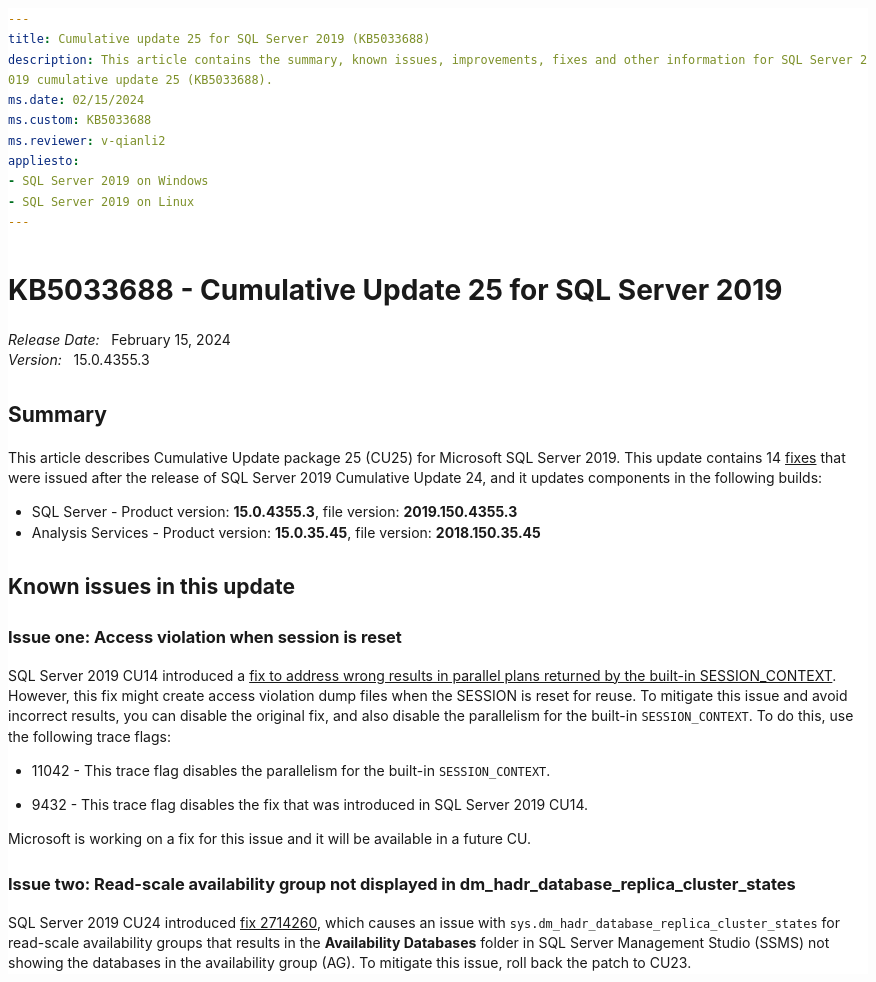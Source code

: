 ```yaml
---
title: Cumulative update 25 for SQL Server 2019 (KB5033688)
description: This article contains the summary, known issues, improvements, fixes and other information for SQL Server 2019 cumulative update 25 (KB5033688).
ms.date: 02/15/2024
ms.custom: KB5033688
ms.reviewer: v-qianli2
appliesto:
- SQL Server 2019 on Windows
- SQL Server 2019 on Linux
---
```


# KB5033688 - Cumulative Update 25 for SQL Server 2019

_Release Date:_ &nbsp; February 15, 2024  
_Version:_ &nbsp; 15.0.4355.3

## Summary

This article describes Cumulative Update package 25 (CU25) for Microsoft SQL Server 2019. This update contains 14 [fixes](#improvements-and-fixes-included-in-this-update) that were issued after the release of SQL Server 2019 Cumulative Update 24, and it updates components in the following builds:

- SQL Server - Product version: **15.0.4355.3**, file version: **2019.150.4355.3**
- Analysis Services - Product version: **15.0.35.45**, file version: **2018.150.35.45**

## Known issues in this update

### Issue one: Access violation when session is reset

SQL Server 2019 CU14 introduced a [fix to address wrong results in parallel plans returned by the built-in SESSION_CONTEXT](https://support.microsoft.com/help/5008114). However, this fix might create access violation dump files when the SESSION is reset for reuse. To mitigate this issue and avoid incorrect results, you can disable the original fix, and also disable the parallelism for the built-in `SESSION_CONTEXT`. To do this, use the following trace flags:

- 11042 - This trace flag disables the parallelism for the built-in `SESSION_CONTEXT`.

- 9432 - This trace flag disables the fix that was introduced in SQL Server 2019 CU14.

Microsoft is working on a fix for this issue and it will be available in a future CU.

### Issue two: Read-scale availability group not displayed in dm_hadr_database_replica_cluster_states

SQL Server 2019 CU24 introduced [fix 2714260](cumulativeupdate24.md#2714260), which causes an issue with `sys.dm_hadr_database_replica_cluster_states` for read-scale availability groups that results in the **Availability Databases** folder in SQL Server Management Studio (SSMS) not showing the databases in the availability group (AG). To mitigate this issue, roll back the patch to CU23.
